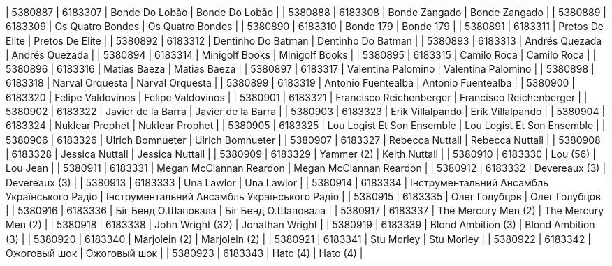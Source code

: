 | 5380887 | 6183307 | Bonde Do Lobão | Bonde Do Lobão |
| 5380888 | 6183308 | Bonde Zangado | Bonde Zangado |
| 5380889 | 6183309 | Os Quatro Bondes | Os Quatro Bondes |
| 5380890 | 6183310 | Bonde 179 | Bonde 179 |
| 5380891 | 6183311 | Pretos De Elite | Pretos De Elite |
| 5380892 | 6183312 | Dentinho Do Batman | Dentinho Do Batman |
| 5380893 | 6183313 | Andrés Quezada | Andrés Quezada |
| 5380894 | 6183314 | Minigolf Books | Minigolf Books |
| 5380895 | 6183315 | Camilo Roca | Camilo Roca |
| 5380896 | 6183316 | Matias Baeza | Matias Baeza |
| 5380897 | 6183317 | Valentina Palomino | Valentina Palomino |
| 5380898 | 6183318 | Narval Orquesta | Narval Orquesta |
| 5380899 | 6183319 | Antonio Fuentealba | Antonio Fuentealba |
| 5380900 | 6183320 | Felipe Valdovinos | Felipe Valdovinos |
| 5380901 | 6183321 | Francisco Reichenberger | Francisco Reichenberger |
| 5380902 | 6183322 | Javier de la Barra | Javier de la Barra |
| 5380903 | 6183323 | Erik Villalpando | Erik Villalpando |
| 5380904 | 6183324 | Nuklear Prophet | Nuklear Prophet |
| 5380905 | 6183325 | Lou Logist Et Son Ensemble | Lou Logist Et Son Ensemble |
| 5380906 | 6183326 | Ulrich Bomnueter | Ulrich Bomnueter |
| 5380907 | 6183327 | Rebecca Nuttall | Rebecca Nuttall |
| 5380908 | 6183328 | Jessica Nuttall | Jessica Nuttall |
| 5380909 | 6183329 | Yammer (2) | Keith Nuttall |
| 5380910 | 6183330 | Lou (56) | Lou Jean |
| 5380911 | 6183331 | Megan McClannan Reardon | Megan McClannan Reardon |
| 5380912 | 6183332 | Devereaux (3) | Devereaux (3) |
| 5380913 | 6183333 | Una Lawlor | Una Lawlor |
| 5380914 | 6183334 | Інструментальний Ансамбль Українського Радіо | Інструментальний Ансамбль Українського Радіо |
| 5380915 | 6183335 | Олег Голубцов | Олег Голубцов |
| 5380916 | 6183336 | Біг Бенд О.Шаповала | Біг Бенд О.Шаповала |
| 5380917 | 6183337 | The Mercury Men (2) | The Mercury Men (2) |
| 5380918 | 6183338 | John Wright (32) | Jonathan Wright |
| 5380919 | 6183339 | Blond Ambition (3) | Blond Ambition (3) |
| 5380920 | 6183340 | Marjolein (2) | Marjolein (2) |
| 5380921 | 6183341 | Stu Morley | Stu Morley |
| 5380922 | 6183342 | Ожоговый шок | Ожоговый шок |
| 5380923 | 6183343 | Hato (4) | Hato (4) |